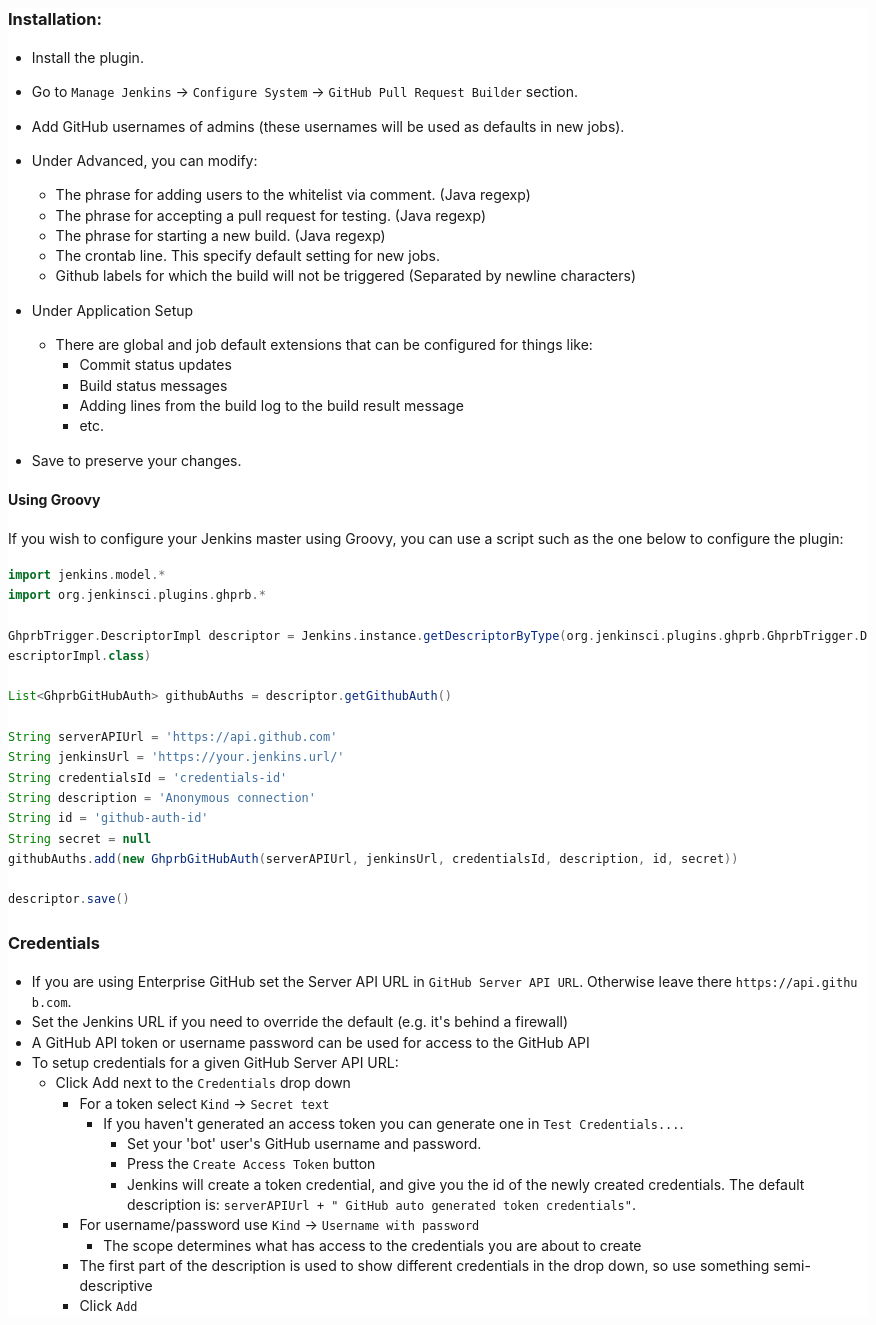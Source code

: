### Installation:
* Install the plugin.
* Go to `Manage Jenkins` -> `Configure System` -> `GitHub Pull Request Builder` section.

* Add GitHub usernames of admins (these usernames will be used as defaults in new jobs).
* Under Advanced, you can modify:
  * The phrase for adding users to the whitelist via comment. (Java regexp)
  * The phrase for accepting a pull request for testing. (Java regexp)
  * The phrase for starting a new build. (Java regexp)
  * The crontab line. This specify default setting for new jobs.
  * Github labels for which the build will not be triggered (Separated by newline characters)
* Under Application Setup
  * There are global and job default extensions that can be configured for things like:
    * Commit status updates
    * Build status messages
    * Adding lines from the build log to the build result message
    * etc.
* Save to preserve your changes.

#### Using Groovy

If you wish to configure your Jenkins master using Groovy, you can use a script such as the one below to configure the plugin:

```groovy
import jenkins.model.*
import org.jenkinsci.plugins.ghprb.*

GhprbTrigger.DescriptorImpl descriptor = Jenkins.instance.getDescriptorByType(org.jenkinsci.plugins.ghprb.GhprbTrigger.DescriptorImpl.class)

List<GhprbGitHubAuth> githubAuths = descriptor.getGithubAuth()

String serverAPIUrl = 'https://api.github.com'
String jenkinsUrl = 'https://your.jenkins.url/'
String credentialsId = 'credentials-id'
String description = 'Anonymous connection'
String id = 'github-auth-id'
String secret = null
githubAuths.add(new GhprbGitHubAuth(serverAPIUrl, jenkinsUrl, credentialsId, description, id, secret))

descriptor.save()
```

### Credentials
* If you are using Enterprise GitHub set the Server API URL in `GitHub Server API URL`. Otherwise leave there `https://api.github.com`.
* Set the Jenkins URL if you need to override the default (e.g. it's behind a firewall)
* A GitHub API token or username password can be used for access to the GitHub API
* To setup credentials for a given GitHub Server API URL:
  * Click Add next to the `Credentials` drop down
    * For a token select `Kind` -> `Secret text`
      * If you haven't generated an access token you can generate one in `Test Credentials...`.
        * Set your 'bot' user's GitHub username and password.
        * Press the `Create Access Token` button
        * Jenkins will create a token credential, and give you the id of the newly created credentials.  The default description is: `serverAPIUrl + " GitHub auto generated token credentials"`.
    * For username/password use `Kind` -> `Username with password`
      * The scope determines what has access to the credentials you are about to create
    * The first part of the description is used to show different credentials in the drop down, so use something semi-descriptive
    * Click `Add`